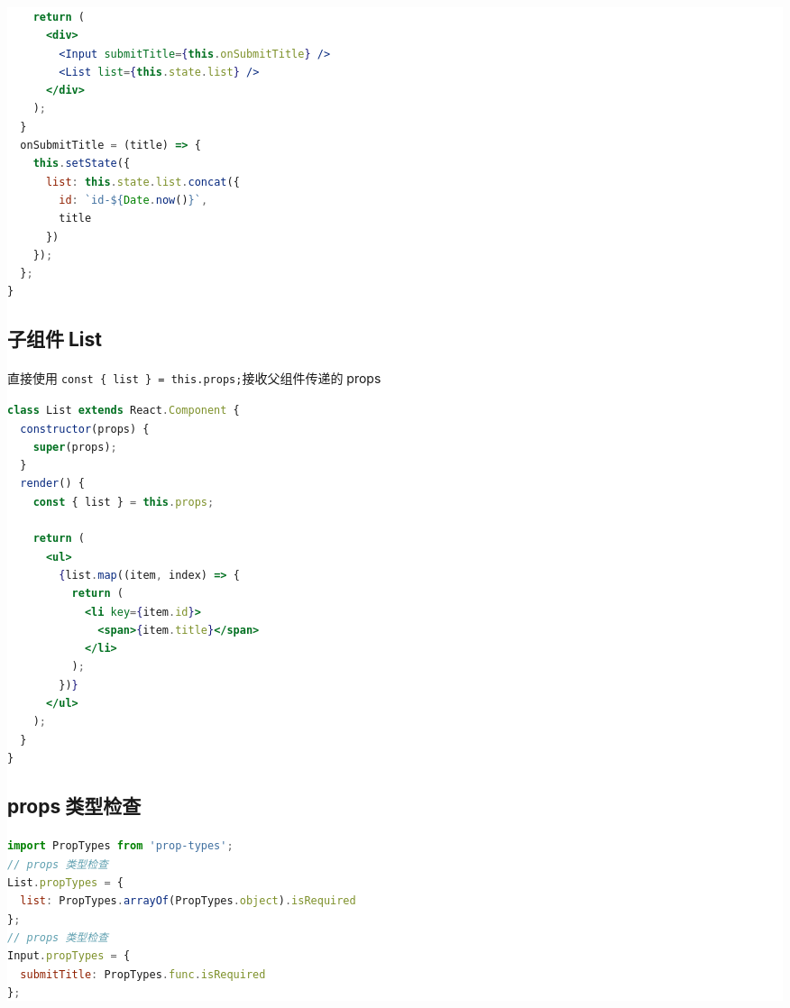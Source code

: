 ```jsx
    return (
      <div>
        <Input submitTitle={this.onSubmitTitle} />
        <List list={this.state.list} />
      </div>
    );
  }
  onSubmitTitle = (title) => {
    this.setState({
      list: this.state.list.concat({
        id: `id-${Date.now()}`,
        title
      })
    });
  };
}
```

## 子组件 List

直接使用 `const { list } = this.props;`接收父组件传递的 props

```jsx
class List extends React.Component {
  constructor(props) {
    super(props);
  }
  render() {
    const { list } = this.props;

    return (
      <ul>
        {list.map((item, index) => {
          return (
            <li key={item.id}>
              <span>{item.title}</span>
            </li>
          );
        })}
      </ul>
    );
  }
}
```

## props 类型检查

```jsx
import PropTypes from 'prop-types';
// props 类型检查
List.propTypes = {
  list: PropTypes.arrayOf(PropTypes.object).isRequired
};
// props 类型检查
Input.propTypes = {
  submitTitle: PropTypes.func.isRequired
};
```

